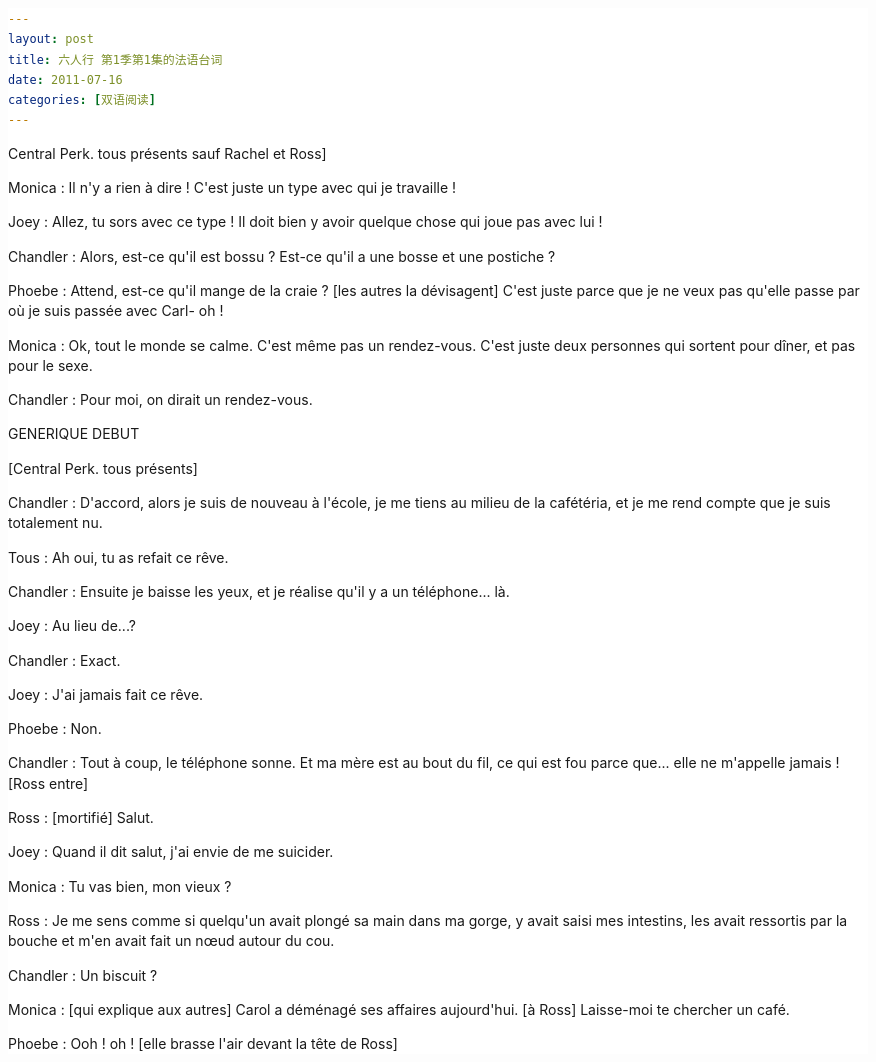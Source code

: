 ```yaml
---
layout: post
title: 六人行 第1季第1集的法语台词
date: 2011-07-16
categories: [双语阅读]  
---
```


Central Perk. tous présents sauf Rachel et Ross]

Monica : Il n'y a rien à dire ! C'est juste un type avec qui je travaille !

Joey : Allez, tu sors avec ce type ! Il doit bien y avoir quelque chose qui joue pas avec lui !

Chandler : Alors, est-ce qu'il est bossu ? Est-ce qu'il a une bosse et une postiche ?

Phoebe : Attend, est-ce qu'il mange de la craie ? [les autres la dévisagent] C'est juste parce que je ne veux pas qu'elle passe par où je suis passée avec Carl- oh !

Monica : Ok, tout le monde se calme. C'est même pas un rendez-vous. C'est juste deux personnes qui sortent pour dîner, et pas pour le sexe.

Chandler : Pour moi, on dirait un rendez-vous.

GENERIQUE DEBUT

[Central Perk. tous présents]

Chandler : D'accord, alors je suis de nouveau à l'école, je me tiens au milieu de la cafétéria, et je me rend compte que je suis totalement nu.

Tous : Ah oui, tu as refait ce rêve.

Chandler : Ensuite je baisse les yeux, et je réalise qu'il y a un téléphone... là.

Joey : Au lieu de...?

Chandler : Exact.

Joey : J'ai jamais fait ce rêve.

Phoebe : Non.

Chandler : Tout à coup, le téléphone sonne. Et ma mère est au bout du fil, ce qui est fou parce que... elle ne m'appelle jamais ! [Ross entre]

Ross : [mortifié] Salut.

Joey : Quand il dit salut, j'ai envie de me suicider.

Monica : Tu vas bien, mon vieux ?

Ross : Je me sens comme si quelqu'un avait plongé sa main dans ma gorge, y avait saisi mes intestins, les avait ressortis par la bouche et m'en avait fait un nœud autour du cou.

Chandler : Un biscuit ?

Monica : [qui explique aux autres] Carol a déménagé ses affaires aujourd'hui. [à Ross] Laisse-moi te chercher un café.

Phoebe : Ooh ! oh ! [elle brasse l'air devant la tête de Ross]

